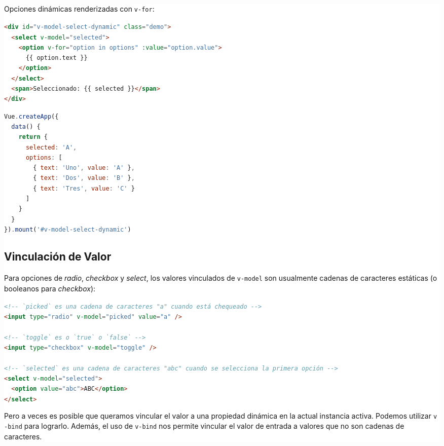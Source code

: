 <common-codepen-snippet title="Manejar formularios: selección de múltiples elementos vinculados a una matriz" slug="gOpBXPz" tab="result" :preview="false" />

Opciones dinámicas renderizadas con `v-for`:

```html
<div id="v-model-select-dynamic" class="demo">
  <select v-model="selected">
    <option v-for="option in options" :value="option.value">
      {{ option.text }}
    </option>
  </select>
  <span>Seleccionado: {{ selected }}</span>
</div>
```

```js
Vue.createApp({
  data() {
    return {
      selected: 'A',
      options: [
        { text: 'Uno', value: 'A' },
        { text: 'Dos', value: 'B' },
        { text: 'Tres', value: 'C' }
      ]
    }
  }
}).mount('#v-model-select-dynamic')
```

<common-codepen-snippet title="Manejar formularios: select con opciones dinámicas" slug="abORVZm" :preview="false" />

## Vinculación de Valor

Para opciones de _radio_, _checkbox_ y _select_, los valores vinculados de `v-model` son usualmente cadenas de caracteres estáticas (o booleanos para _checkbox_):

```html
<!-- `picked` es una cadena de caracteres "a" cuando está chequeado -->
<input type="radio" v-model="picked" value="a" />

<!-- `toggle` es o `true` o `false` -->
<input type="checkbox" v-model="toggle" />

<!-- `selected` es una cadena de caracteres "abc" cuando se selecciona la primera opción -->
<select v-model="selected">
  <option value="abc">ABC</option>
</select>
```

Pero a veces es posible que queramos vincular el valor a una propiedad dinámica en la actual instancia activa. Podemos utilizar `v-bind` para lograrlo. Además, el uso de `v-bind` nos permite vincular el valor de entrada a valores que no son cadenas de caracteres.
